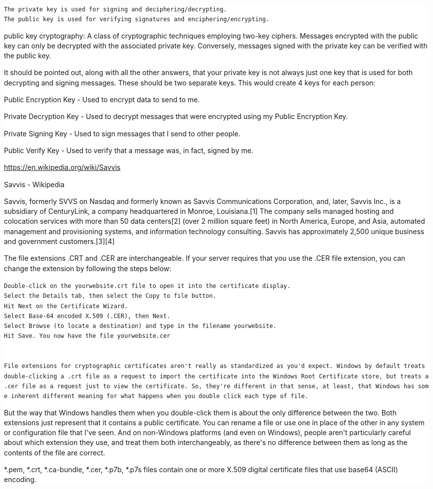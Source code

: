 
    The private key is used for signing and deciphering/decrypting.
    The public key is used for verifying signatures and enciphering/encrypting.

public key cryptography: A class of cryptographic techniques employing two-key ciphers. Messages encrypted with the public key can only be decrypted with the associated private key. Conversely, messages signed with the private key can be verified with the public key.

It should be pointed out, along with all the other answers, that your private key is not always just one key that is used for both decrypting and signing messages. These should be two separate keys. This would create 4 keys for each person:

Public Encryption Key - Used to encrypt data to send to me.

Private Decryption Key - Used to decrypt messages that were encrypted using my Public Encryption Key.

Private Signing Key - Used to sign messages that I send to other people.

Public Verify Key - Used to verify that a message was, in fact, signed by me.


https://en.wikipedia.org/wiki/Savvis

Savvis - Wikipedia

Savvis, formerly SVVS on Nasdaq and formerly known as Savvis Communications Corporation, and, later, Savvis Inc., is a subsidiary of CenturyLink, a company headquartered in Monroe, Louisiana.[1] The company sells managed hosting and colocation services with more than 50 data centers[2] (over 2 million square feet) in North America, Europe, and Asia, automated management and provisioning systems, and information technology consulting. Savvis has approximately 2,500 unique business and government customers.[3][4]


The file extensions .CRT and .CER are interchangeable.  If your server requires that you use the .CER file extension, you can change the extension by following the steps below:

    Double-click on the yourwebsite.crt file to open it into the certificate display.
    Select the Details tab, then select the Copy to file button.
    Hit Next on the Certificate Wizard.
    Select Base-64 encoded X.509 (.CER), then Next.
    Select Browse (to locate a destination) and type in the filename yourwebsite.
    Hit Save. You now have the file yourwebsite.cer


    File extensions for cryptographic certificates aren't really as standardized as you'd expect. Windows by default treats double-clicking a .crt file as a request to import the certificate into the Windows Root Certificate store, but treats a .cer file as a request just to view the certificate. So, they're different in that sense, at least, that Windows has some inherent different meaning for what happens when you double click each type of file.

But the way that Windows handles them when you double-click them is about the only difference between the two. Both extensions just represent that it contains a public certificate. You can rename a file or use one in place of the other in any system or configuration file that I've seen. And on non-Windows platforms (and even on Windows), people aren't particularly careful about which extension they use, and treat them both interchangeably, as there's no difference between them as long as the contents of the file are correct.

*.pem, *.crt, *.ca-bundle, *.cer, *.p7b, *.p7s files contain one or more X.509 digital certificate files that use base64 (ASCII) encoding.
